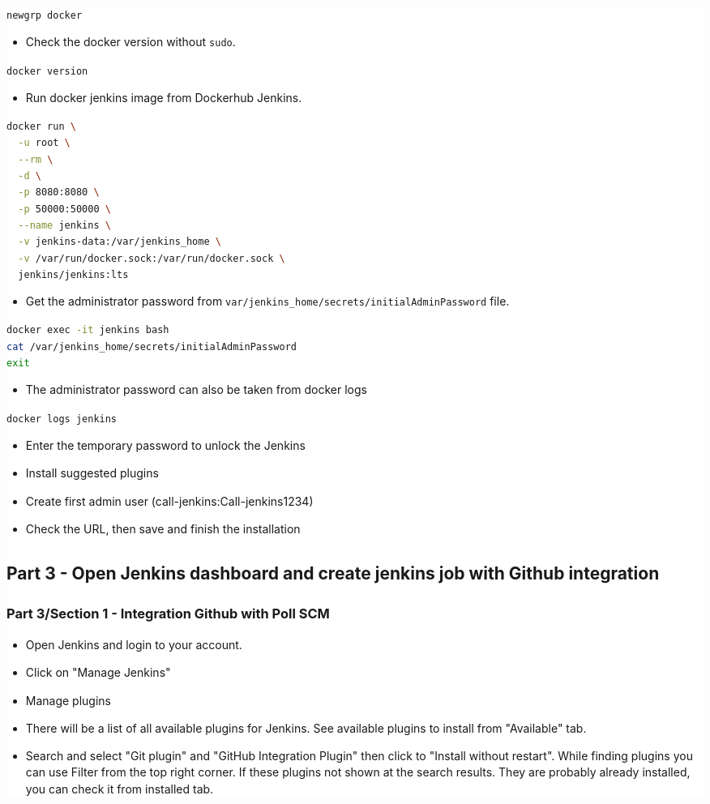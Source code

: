 ```bash
newgrp docker
```
- Check the docker version without `sudo`.
```bash
docker version
```
- Run docker jenkins image from Dockerhub Jenkins.
```bash
docker run \
  -u root \
  --rm \
  -d \
  -p 8080:8080 \
  -p 50000:50000 \
  --name jenkins \
  -v jenkins-data:/var/jenkins_home \
  -v /var/run/docker.sock:/var/run/docker.sock \
  jenkins/jenkins:lts
```
- Get the administrator password from `var/jenkins_home/secrets/initialAdminPassword` file.
```bash
docker exec -it jenkins bash
cat /var/jenkins_home/secrets/initialAdminPassword
exit
```
- The administrator password can also be taken from docker logs 
```bash
docker logs jenkins
```
- Enter the temporary password to unlock the Jenkins
 
- Install suggested plugins
 
- Create first admin user (call-jenkins:Call-jenkins1234)
 
- Check the URL, then save and finish the installation

## Part 3 - Open Jenkins dashboard and create jenkins job with Github integration

### Part 3/Section 1 - Integration Github with Poll SCM

- Open Jenkins and login to your account.

- Click on "Manage Jenkins"

- Manage plugins 

- There will be a list of all available plugins for Jenkins. See available plugins to install from "Available" tab.

- Search and select "Git plugin" and "GitHub Integration Plugin" then click to "Install without restart". While finding plugins you can use Filter from the top right corner. If these plugins not shown at the search results. They are probably already installed, you can check it from installed tab.
